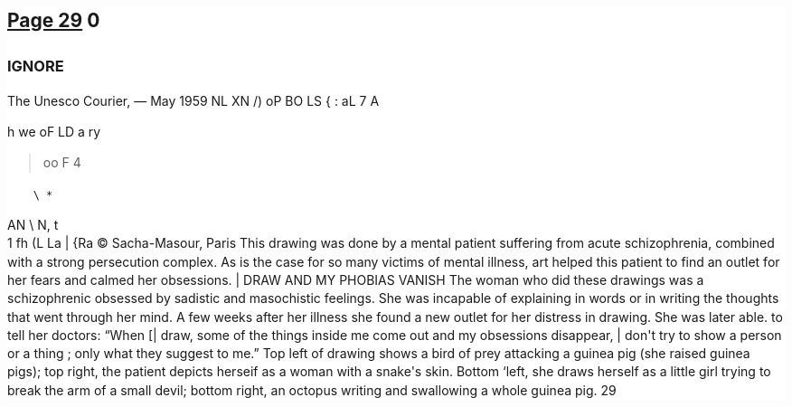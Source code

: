  
  

## [Page 29](078166engo.pdf#page=29) 0

### IGNORE

The Unesco Courier, — May 1959 
NL XN /) oP 
BO LS { : aL 
7 A 
   
  
h 
we 
oF LD a 
ry 
> oo 
F 4 
   
        \ * 
AN \ N, 
t   
1 
fh 
(L 
La | {Ra 
© Sacha-Masour, Paris 
This drawing was done by a mental patient suffering from acute schizophrenia, combined with a strong persecution complex. As is the case for so many victims of mental illness, art helped this patient to find an outlet for her fears and calmed her obsessions. 
| DRAW AND MY 
PHOBIAS VANISH 
The woman who did these drawings was 
a schizophrenic obsessed by sadistic and 
masochistic feelings. She was incapable of 
explaining in words or in writing the thoughts 
that went through her mind. A few weeks 
after her illness she found a new outlet for 
her distress in drawing. She was later able. 
to tell her doctors: “When [| draw, some of the 
things inside me come out and my obsessions 
disappear, | don't try to show a person or a 
thing ; only what they suggest to me.” Top 
left of drawing shows a bird of prey attacking 
a guinea pig (she raised guinea pigs); top 
right, the patient depicts herseif as a woman 
with a snake's skin. Bottom ‘left, she draws 
herself as a little girl trying to break the arm 
of a small devil; bottom right, an octopus 
writing and swallowing a whole guinea pig. 
29 
